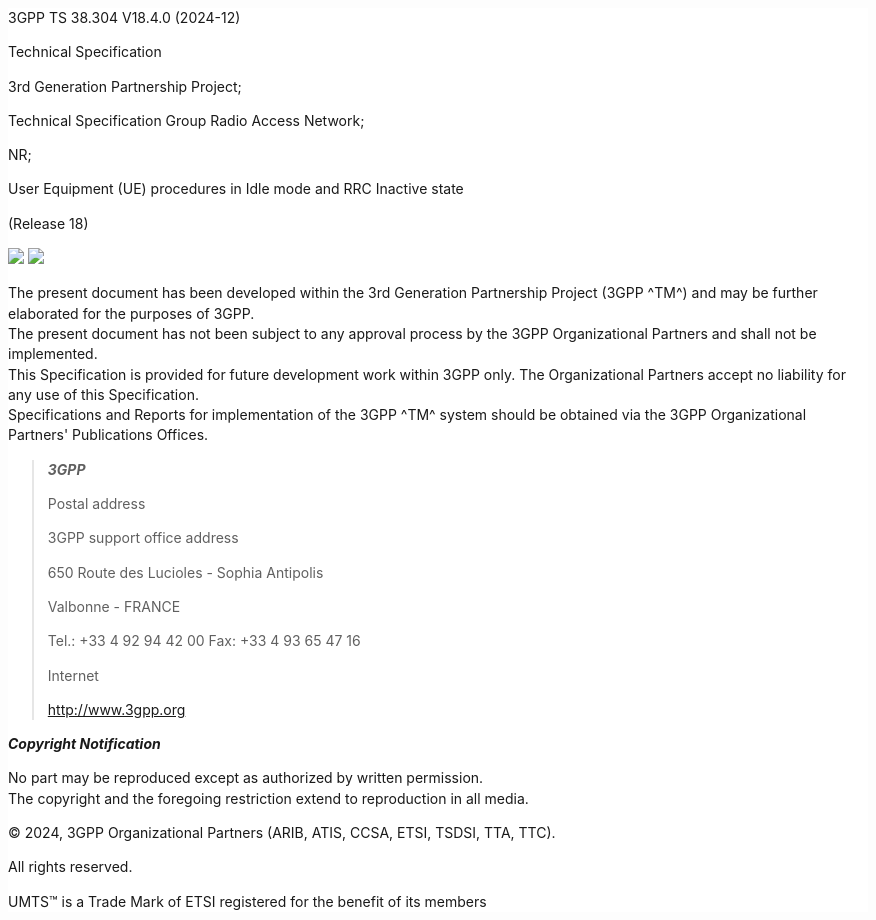 3GPP TS 38.304 V18.4.0 (2024-12)

Technical Specification

3rd Generation Partnership Project;

Technical Specification Group Radio Access Network;

NR;

User Equipment (UE) procedures in Idle mode and RRC Inactive state

(Release 18)

![](media/image1.emf) ![](media/image2.emf)

The present document has been developed within the 3rd Generation
Partnership Project (3GPP ^TM^) and may be further elaborated for the
purposes of 3GPP.\
The present document has not been subject to any approval process by the
3GPP Organizational Partners and shall not be implemented.\
This Specification is provided for future development work within 3GPP
only. The Organizational Partners accept no liability for any use of
this Specification.\
Specifications and Reports for implementation of the 3GPP ^TM^ system
should be obtained via the 3GPP Organizational Partners\' Publications
Offices.

> ***3GPP***
>
> Postal address
>
> 3GPP support office address
>
> 650 Route des Lucioles - Sophia Antipolis
>
> Valbonne - FRANCE
>
> Tel.: +33 4 92 94 42 00 Fax: +33 4 93 65 47 16
>
> Internet
>
> http://www.3gpp.org

***Copyright Notification***

No part may be reproduced except as authorized by written permission.\
The copyright and the foregoing restriction extend to reproduction in
all media.

© 2024, 3GPP Organizational Partners (ARIB, ATIS, CCSA, ETSI, TSDSI,
TTA, TTC).

All rights reserved.

UMTS™ is a Trade Mark of ETSI registered for the benefit of its members
